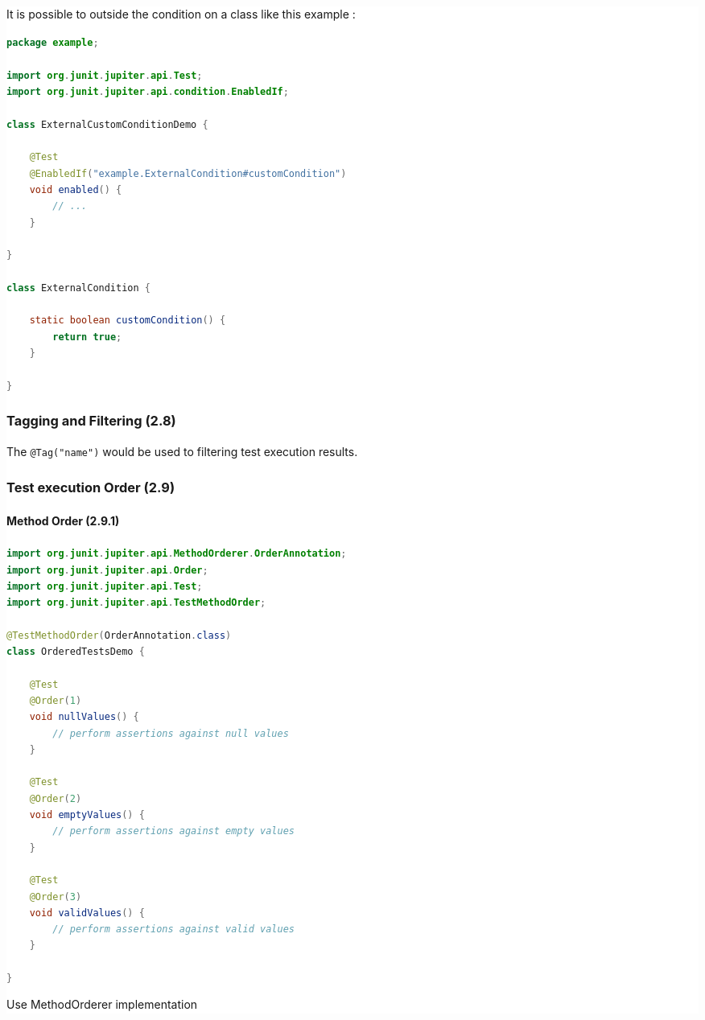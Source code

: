 
It is possible to outside the condition on a class like this example :
```java
package example;

import org.junit.jupiter.api.Test;
import org.junit.jupiter.api.condition.EnabledIf;

class ExternalCustomConditionDemo {

    @Test
    @EnabledIf("example.ExternalCondition#customCondition")
    void enabled() {
        // ...
    }

}

class ExternalCondition {

    static boolean customCondition() {
        return true;
    }

}
```

### Tagging and Filtering (2.8)

The `@Tag("name")` would be used to filtering test execution results.

### Test execution Order (2.9)

#### Method Order (2.9.1)

```java
import org.junit.jupiter.api.MethodOrderer.OrderAnnotation;
import org.junit.jupiter.api.Order;
import org.junit.jupiter.api.Test;
import org.junit.jupiter.api.TestMethodOrder;

@TestMethodOrder(OrderAnnotation.class)
class OrderedTestsDemo {

    @Test
    @Order(1)
    void nullValues() {
        // perform assertions against null values
    }

    @Test
    @Order(2)
    void emptyValues() {
        // perform assertions against empty values
    }

    @Test
    @Order(3)
    void validValues() {
        // perform assertions against valid values
    }

}
```
Use MethodOrderer implementation